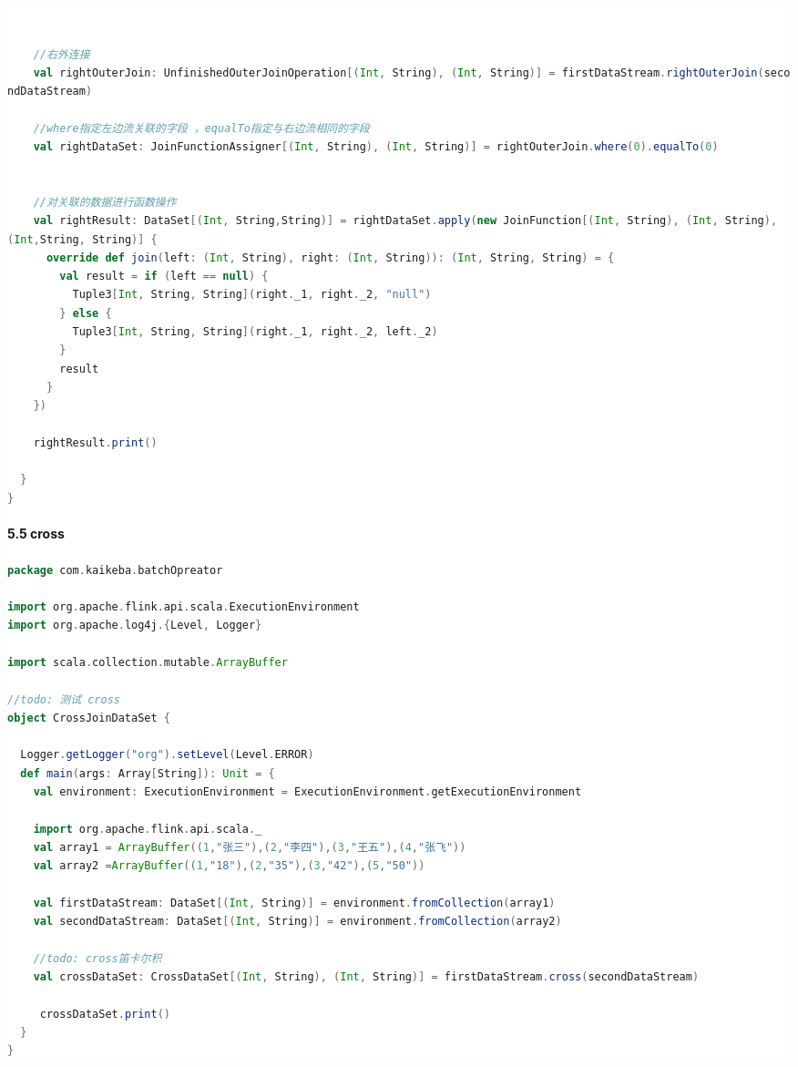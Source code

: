 ```scala


    //右外连接
    val rightOuterJoin: UnfinishedOuterJoinOperation[(Int, String), (Int, String)] = firstDataStream.rightOuterJoin(secondDataStream)

    //where指定左边流关联的字段 ，equalTo指定与右边流相同的字段
    val rightDataSet: JoinFunctionAssigner[(Int, String), (Int, String)] = rightOuterJoin.where(0).equalTo(0)


    //对关联的数据进行函数操作
    val rightResult: DataSet[(Int, String,String)] = rightDataSet.apply(new JoinFunction[(Int, String), (Int, String), (Int,String, String)] {
      override def join(left: (Int, String), right: (Int, String)): (Int, String, String) = {
        val result = if (left == null) {
          Tuple3[Int, String, String](right._1, right._2, "null")
        } else {
          Tuple3[Int, String, String](right._1, right._2, left._2)
        }
        result
      }
    })

    rightResult.print()

  }
}

```



#### 5.5 cross

```scala
package com.kaikeba.batchOpreator

import org.apache.flink.api.scala.ExecutionEnvironment
import org.apache.log4j.{Level, Logger}

import scala.collection.mutable.ArrayBuffer

//todo: 测试 cross
object CrossJoinDataSet {

  Logger.getLogger("org").setLevel(Level.ERROR)
  def main(args: Array[String]): Unit = {
    val environment: ExecutionEnvironment = ExecutionEnvironment.getExecutionEnvironment

    import org.apache.flink.api.scala._
    val array1 = ArrayBuffer((1,"张三"),(2,"李四"),(3,"王五"),(4,"张飞"))
    val array2 =ArrayBuffer((1,"18"),(2,"35"),(3,"42"),(5,"50"))

    val firstDataStream: DataSet[(Int, String)] = environment.fromCollection(array1)
    val secondDataStream: DataSet[(Int, String)] = environment.fromCollection(array2)

    //todo: cross笛卡尔积
    val crossDataSet: CrossDataSet[(Int, String), (Int, String)] = firstDataStream.cross(secondDataStream)

     crossDataSet.print()
  }
}

```